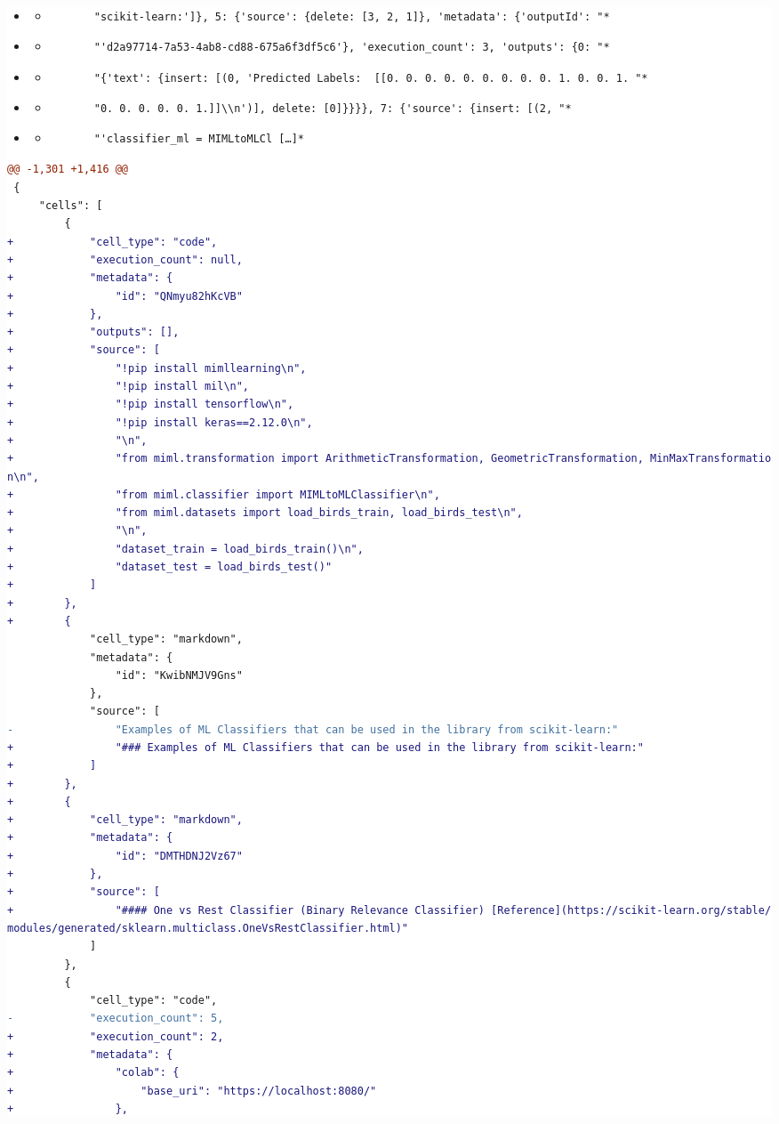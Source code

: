  * *            "scikit-learn:']}, 5: {'source': {delete: [3, 2, 1]}, 'metadata': {'outputId': "*

 * *            "'d2a97714-7a53-4ab8-cd88-675a6f3df5c6'}, 'execution_count': 3, 'outputs': {0: "*

 * *            "{'text': {insert: [(0, 'Predicted Labels:  [[0. 0. 0. 0. 0. 0. 0. 0. 0. 1. 0. 0. 1. "*

 * *            "0. 0. 0. 0. 0. 1.]]\\n')], delete: [0]}}}}, 7: {'source': {insert: [(2, "*

 * *            "'classifier_ml = MIMLtoMLCl […]*

```diff
@@ -1,301 +1,416 @@
 {
     "cells": [
         {
+            "cell_type": "code",
+            "execution_count": null,
+            "metadata": {
+                "id": "QNmyu82hKcVB"
+            },
+            "outputs": [],
+            "source": [
+                "!pip install mimllearning\n",
+                "!pip install mil\n",
+                "!pip install tensorflow\n",
+                "!pip install keras==2.12.0\n",
+                "\n",
+                "from miml.transformation import ArithmeticTransformation, GeometricTransformation, MinMaxTransformation\n",
+                "from miml.classifier import MIMLtoMLClassifier\n",
+                "from miml.datasets import load_birds_train, load_birds_test\n",
+                "\n",
+                "dataset_train = load_birds_train()\n",
+                "dataset_test = load_birds_test()"
+            ]
+        },
+        {
             "cell_type": "markdown",
             "metadata": {
                 "id": "KwibNMJV9Gns"
             },
             "source": [
-                "Examples of ML Classifiers that can be used in the library from scikit-learn:"
+                "### Examples of ML Classifiers that can be used in the library from scikit-learn:"
+            ]
+        },
+        {
+            "cell_type": "markdown",
+            "metadata": {
+                "id": "DMTHDNJ2Vz67"
+            },
+            "source": [
+                "#### One vs Rest Classifier (Binary Relevance Classifier) [Reference](https://scikit-learn.org/stable/modules/generated/sklearn.multiclass.OneVsRestClassifier.html)"
             ]
         },
         {
             "cell_type": "code",
-            "execution_count": 5,
+            "execution_count": 2,
+            "metadata": {
+                "colab": {
+                    "base_uri": "https://localhost:8080/"
+                },
```